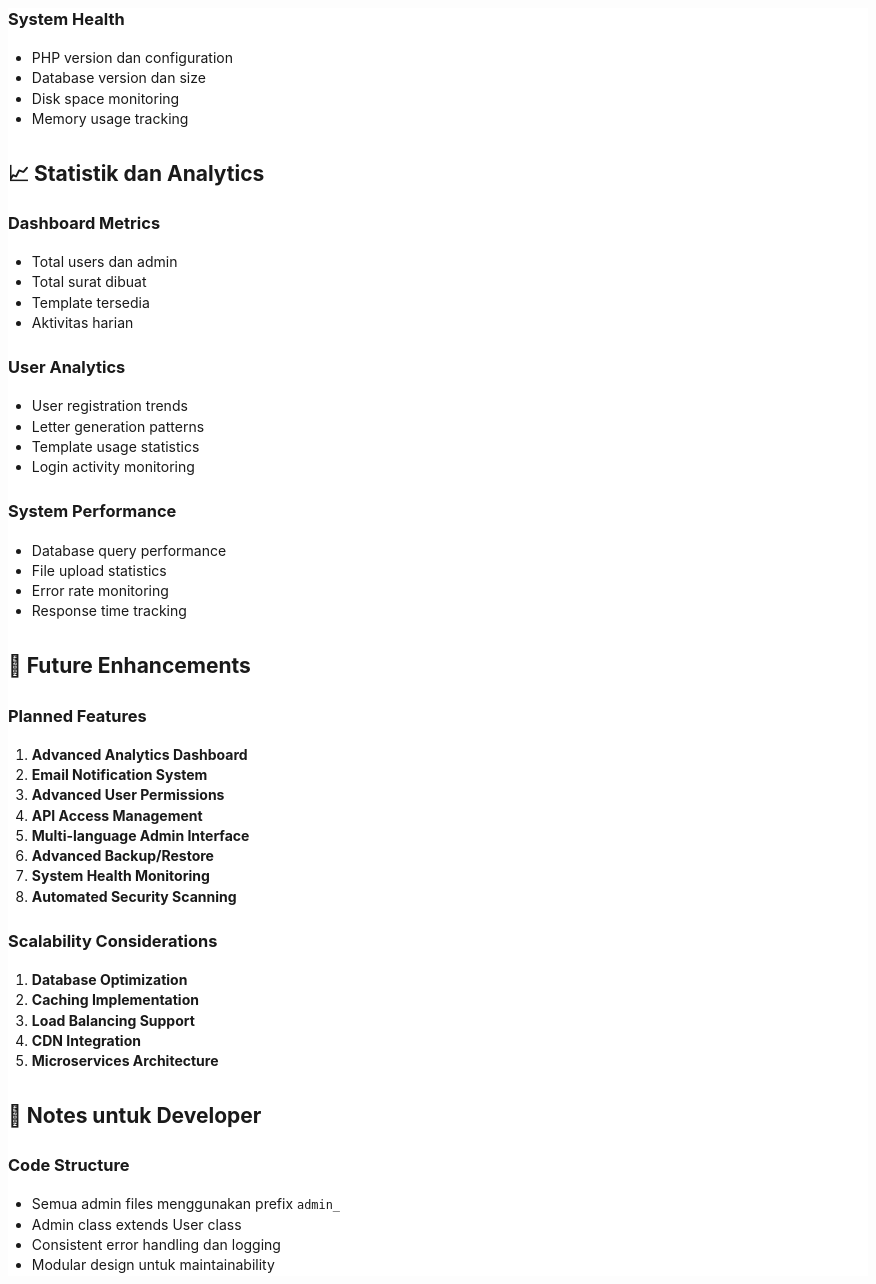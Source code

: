 ### System Health
- PHP version dan configuration
- Database version dan size
- Disk space monitoring
- Memory usage tracking

## 📈 Statistik dan Analytics

### Dashboard Metrics
- Total users dan admin
- Total surat dibuat
- Template tersedia
- Aktivitas harian

### User Analytics
- User registration trends
- Letter generation patterns
- Template usage statistics
- Login activity monitoring

### System Performance
- Database query performance
- File upload statistics
- Error rate monitoring
- Response time tracking

## 🔮 Future Enhancements

### Planned Features
1. **Advanced Analytics Dashboard**
2. **Email Notification System**
3. **Advanced User Permissions**
4. **API Access Management**
5. **Multi-language Admin Interface**
6. **Advanced Backup/Restore**
7. **System Health Monitoring**
8. **Automated Security Scanning**

### Scalability Considerations
1. **Database Optimization**
2. **Caching Implementation**
3. **Load Balancing Support**
4. **CDN Integration**
5. **Microservices Architecture**

## 📝 Notes untuk Developer

### Code Structure
- Semua admin files menggunakan prefix `admin_`
- Admin class extends User class
- Consistent error handling dan logging
- Modular design untuk maintainability
